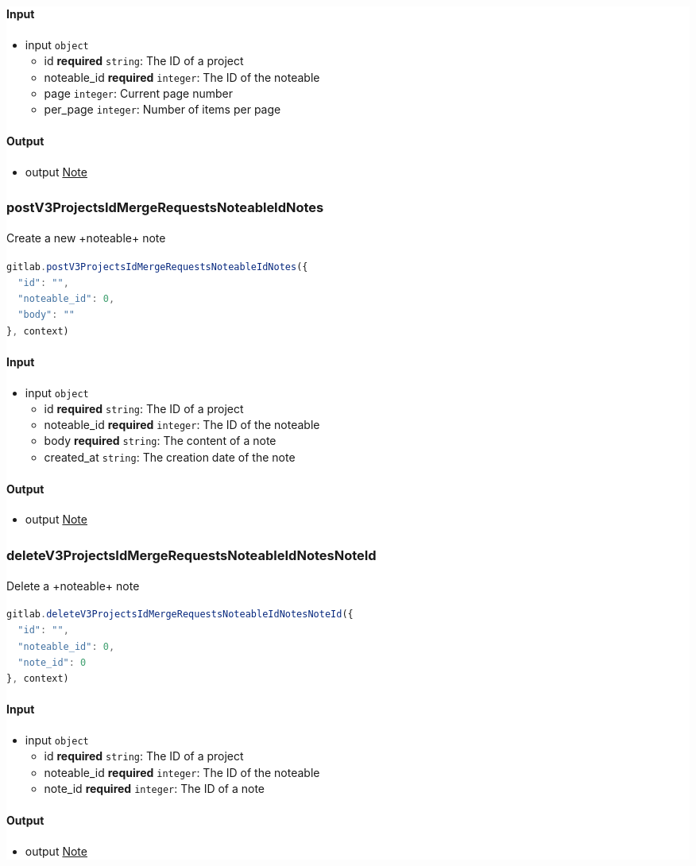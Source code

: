 #### Input
* input `object`
  * id **required** `string`: The ID of a project
  * noteable_id **required** `integer`: The ID of the noteable
  * page `integer`: Current page number
  * per_page `integer`: Number of items per page

#### Output
* output [Note](#note)

### postV3ProjectsIdMergeRequestsNoteableIdNotes
Create a new +noteable+ note


```js
gitlab.postV3ProjectsIdMergeRequestsNoteableIdNotes({
  "id": "",
  "noteable_id": 0,
  "body": ""
}, context)
```

#### Input
* input `object`
  * id **required** `string`: The ID of a project
  * noteable_id **required** `integer`: The ID of the noteable
  * body **required** `string`: The content of a note
  * created_at `string`: The creation date of the note

#### Output
* output [Note](#note)

### deleteV3ProjectsIdMergeRequestsNoteableIdNotesNoteId
Delete a +noteable+ note


```js
gitlab.deleteV3ProjectsIdMergeRequestsNoteableIdNotesNoteId({
  "id": "",
  "noteable_id": 0,
  "note_id": 0
}, context)
```

#### Input
* input `object`
  * id **required** `string`: The ID of a project
  * noteable_id **required** `integer`: The ID of the noteable
  * note_id **required** `integer`: The ID of a note

#### Output
* output [Note](#note)
